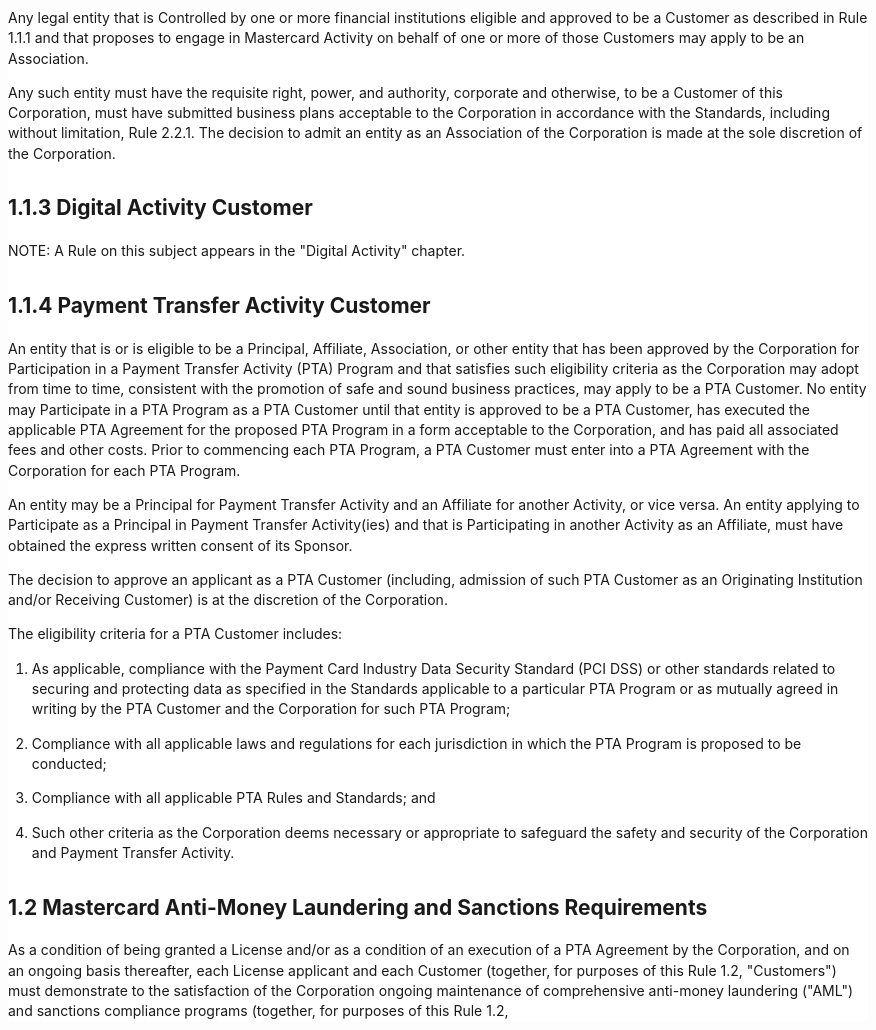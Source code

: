 Any legal entity that is Controlled by one or more financial institutions eligible and approved to be a Customer as described in Rule 1.1.1 and that proposes to engage in Mastercard Activity on behalf of one or more of those Customers may apply to be an Association.

Any such entity must have the requisite right, power, and authority, corporate and otherwise, to be a Customer of this Corporation, must have submitted business plans acceptable to the Corporation in accordance with the Standards, including without limitation, Rule 2.2.1. The decision to admit an entity as an Association of the Corporation is made at the sole discretion of the Corporation.

## 1.1.3 Digital Activity Customer

NOTE: A Rule on this subject appears in the "Digital Activity" chapter.

## 1.1.4 Payment Transfer Activity Customer

An entity that is or is eligible to be a Principal, Affiliate, Association, or other entity that has been approved by the Corporation for Participation in a Payment Transfer Activity (PTA) Program and that satisfies such eligibility criteria as the Corporation may adopt from time to time, consistent with the promotion of safe and sound business practices, may apply to be a PTA Customer. No entity may Participate in a PTA Program as a PTA Customer until that entity is approved to be a PTA Customer, has executed the applicable PTA Agreement for the proposed PTA Program in a form acceptable to the Corporation, and has paid all associated fees and other costs. Prior to commencing each PTA Program, a PTA Customer must enter into a PTA Agreement with the Corporation for each PTA Program.

An entity may be a Principal for Payment Transfer Activity and an Affiliate for another Activity, or vice versa. An entity applying to Participate as a Principal in Payment Transfer Activity(ies) and that is Participating in another Activity as an Affiliate, must have obtained the express written consent of its Sponsor.

The decision to approve an applicant as a PTA Customer (including, admission of such PTA Customer as an Originating Institution and/or Receiving Customer) is at the discretion of the Corporation.

The eligibility criteria for a PTA Customer includes:

1. As applicable, compliance with the Payment Card Industry Data Security Standard (PCI DSS) or other standards related to securing and protecting data as specified in the Standards applicable to a particular PTA Program or as mutually agreed in writing by the PTA Customer and the Corporation for such PTA Program;

2. Compliance with all applicable laws and regulations for each jurisdiction in which the PTA Program is proposed to be conducted;

3. Compliance with all applicable PTA Rules and Standards; and

4. Such other criteria as the Corporation deems necessary or appropriate to safeguard the safety and security of the Corporation and Payment Transfer Activity.

## 1.2 Mastercard Anti-Money Laundering and Sanctions Requirements

As a condition of being granted a License and/or as a condition of an execution of a PTA Agreement by the Corporation, and on an ongoing basis thereafter, each License applicant and each Customer (together, for purposes of this Rule 1.2, "Customers") must demonstrate to the satisfaction of the Corporation ongoing maintenance of comprehensive anti-money laundering ("AML") and sanctions compliance programs (together, for purposes of this Rule 1.2,

